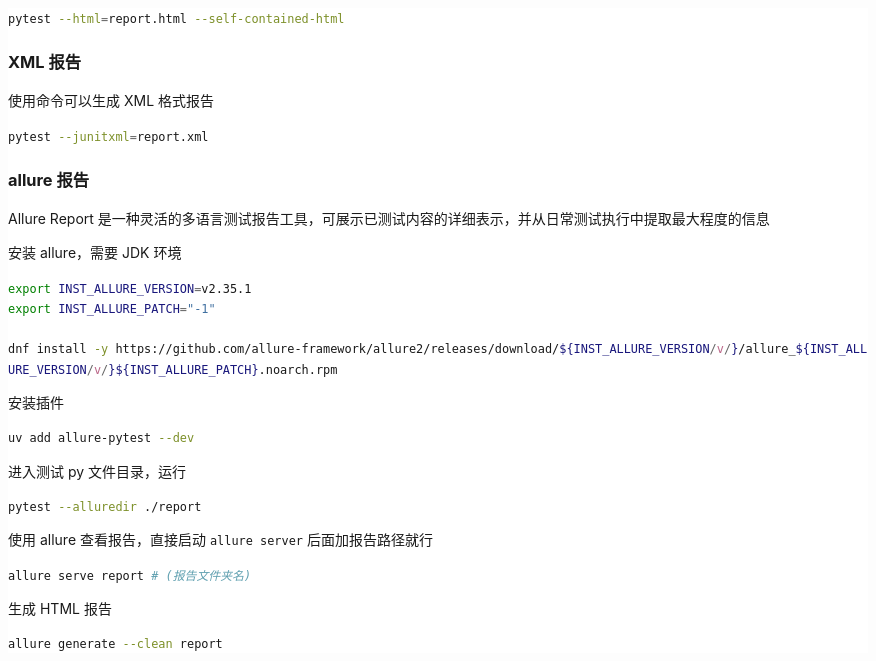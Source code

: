 ```bash
pytest --html=report.html --self-contained-html
```

### XML 报告

使用命令可以生成 XML 格式报告

```bash
pytest --junitxml=report.xml
```

### allure 报告

Allure Report 是一种灵活的多语言测试报告工具，可展示已测试内容的详细表示，并从日常测试执行中提取最大程度的信息

安装 allure，需要 JDK 环境

```bash
export INST_ALLURE_VERSION=v2.35.1
export INST_ALLURE_PATCH="-1"

dnf install -y https://github.com/allure-framework/allure2/releases/download/${INST_ALLURE_VERSION/v/}/allure_${INST_ALLURE_VERSION/v/}${INST_ALLURE_PATCH}.noarch.rpm
```

安装插件

```bash
uv add allure-pytest --dev
```

进入测试 py 文件目录，运行

```bash
pytest --alluredir ./report
```

使用 allure 查看报告，直接启动 `allure server` 后面加报告路径就行

```bash
allure serve report # (报告文件夹名)
```

生成 HTML 报告

```bash
allure generate --clean report
```
